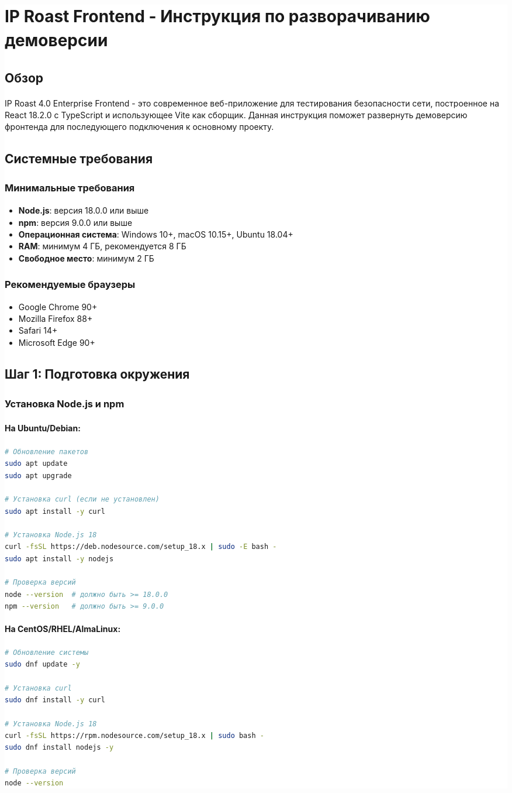 # IP Roast Frontend - Инструкция по разворачиванию демоверсии

## Обзор

IP Roast 4.0 Enterprise Frontend - это современное веб-приложение для тестирования безопасности сети, построенное на React 18.2.0 с TypeScript и использующее Vite как сборщик. Данная инструкция поможет развернуть демоверсию фронтенда для последующего подключения к основному проекту.

## Системные требования

### Минимальные требования
- **Node.js**: версия 18.0.0 или выше
- **npm**: версия 9.0.0 или выше
- **Операционная система**: Windows 10+, macOS 10.15+, Ubuntu 18.04+
- **RAM**: минимум 4 ГБ, рекомендуется 8 ГБ
- **Свободное место**: минимум 2 ГБ

### Рекомендуемые браузеры
- Google Chrome 90+
- Mozilla Firefox 88+
- Safari 14+
- Microsoft Edge 90+

## Шаг 1: Подготовка окружения

### Установка Node.js и npm

#### На Ubuntu/Debian:
```bash
# Обновление пакетов
sudo apt update
sudo apt upgrade

# Установка curl (если не установлен)
sudo apt install -y curl

# Установка Node.js 18
curl -fsSL https://deb.nodesource.com/setup_18.x | sudo -E bash -
sudo apt install -y nodejs

# Проверка версий
node --version  # должно быть >= 18.0.0
npm --version   # должно быть >= 9.0.0
```

#### На CentOS/RHEL/AlmaLinux:
```bash
# Обновление системы
sudo dnf update -y

# Установка curl
sudo dnf install -y curl

# Установка Node.js 18
curl -fsSL https://rpm.nodesource.com/setup_18.x | sudo bash -
sudo dnf install nodejs -y

# Проверка версий
node --version
```